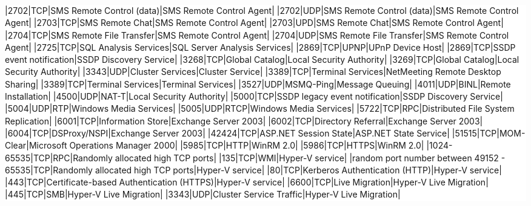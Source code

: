 |2702|TCP|SMS Remote Control (data)|SMS Remote Control Agent|
|2702|UDP|SMS Remote Control (data)|SMS Remote Control Agent|
|2703|TCP|SMS Remote Chat|SMS Remote Control Agent|
|2703|UPD|SMS Remote Chat|SMS Remote Control Agent|
|2704|TCP|SMS Remote File Transfer|SMS Remote Control Agent|
|2704|UDP|SMS Remote File Transfer|SMS Remote Control Agent|
|2725|TCP|SQL Analysis Services|SQL Server Analysis Services|
|2869|TCP|UPNP|UPnP Device Host|
|2869|TCP|SSDP event notification|SSDP Discovery Service|
|3268|TCP|Global Catalog|Local Security Authority|
|3269|TCP|Global Catalog|Local Security Authority|
|3343|UDP|Cluster Services|Cluster Service|
|3389|TCP|Terminal Services|NetMeeting Remote Desktop Sharing|
|3389|TCP|Terminal Services|Terminal Services|
|3527|UDP|MSMQ-Ping|Message Queuing|
|4011|UDP|BINL|Remote Installation|
|4500|UDP|NAT-T|Local Security Authority|
|5000|TCP|SSDP legacy event notification|SSDP Discovery Service|
|5004|UDP|RTP|Windows Media Services|
|5005|UDP|RTCP|Windows Media Services|
|5722|TCP|RPC|Distributed File System Replication|
|6001|TCP|Information Store|Exchange Server 2003|
|6002|TCP|Directory Referral|Exchange Server 2003|
|6004|TCP|DSProxy/NSPI|Exchange Server 2003|
|42424|TCP|ASP.NET Session State|ASP.NET State Service|
|51515|TCP|MOM-Clear|Microsoft Operations Manager 2000|
|5985|TCP|HTTP|WinRM 2.0|
|5986|TCP|HTTPS|WinRM 2.0|
|1024-65535|TCP|RPC|Randomly allocated high TCP ports|
|135|TCP|WMI|Hyper-V service|
|random port number between 49152 - 65535|TCP|Randomly allocated high TCP ports|Hyper-V service|
|80|TCP|Kerberos Authentication (HTTP)|Hyper-V service|
|443|TCP|Certificate-based Authentication (HTTPS)|Hyper-V service|
|6600|TCP|Live Migration|Hyper-V Live Migration|
|445|TCP|SMB|Hyper-V Live Migration|
|3343|UDP|Cluster Service Traffic|Hyper-V Live Migration|
